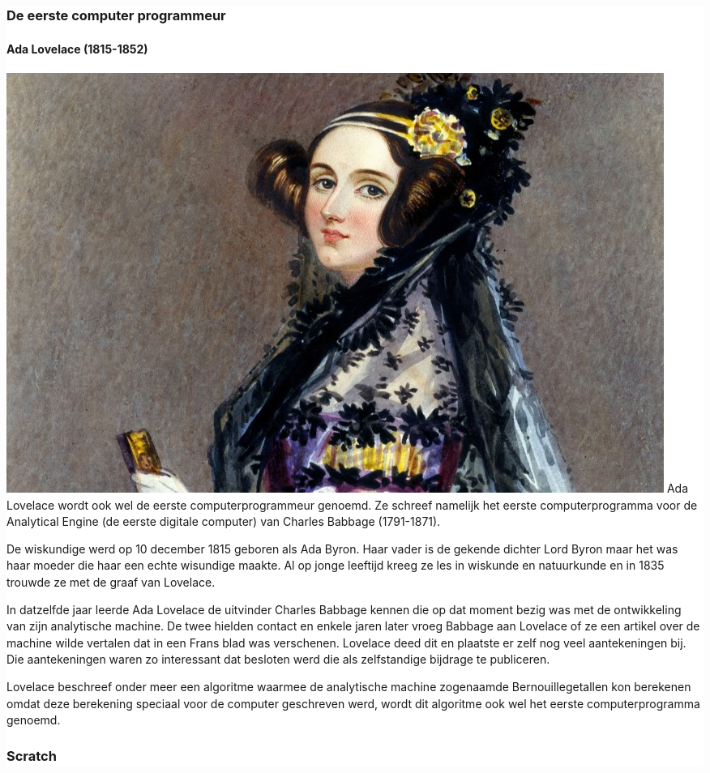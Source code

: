 
### De eerste computer programmeur

#### Ada Lovelace (1815-1852)
![Ada Lovelace](../img/AdaLovelace.jpg)
Ada Lovelace wordt ook wel de eerste computerprogrammeur genoemd. Ze schreef namelijk het eerste computerprogramma voor de Analytical Engine (de eerste digitale computer) van Charles Babbage (1791-1871).

De wiskundige werd op 10 december 1815 geboren als Ada Byron. Haar vader is de gekende dichter Lord Byron maar het was haar moeder die haar een echte wisundige maakte. Al op jonge leeftijd kreeg ze les in wiskunde en natuurkunde en in 1835 trouwde ze met de graaf van Lovelace.

In datzelfde jaar leerde Ada Lovelace de uitvinder Charles Babbage  kennen die op dat moment bezig was met de ontwikkeling van zijn analytische machine. De twee hielden contact en enkele jaren later vroeg Babbage aan Lovelace of ze een artikel over de machine wilde vertalen dat in een Frans blad was verschenen. Lovelace deed dit en plaatste er zelf nog veel aantekeningen bij. Die aantekeningen waren zo interessant dat besloten werd die als zelfstandige bijdrage te publiceren.

Lovelace beschreef onder meer een algoritme waarmee de analytische machine zogenaamde Bernouillegetallen kon berekenen omdat deze berekening speciaal voor de computer geschreven werd, wordt dit algoritme ook wel het eerste computerprogramma genoemd.

### Scratch 